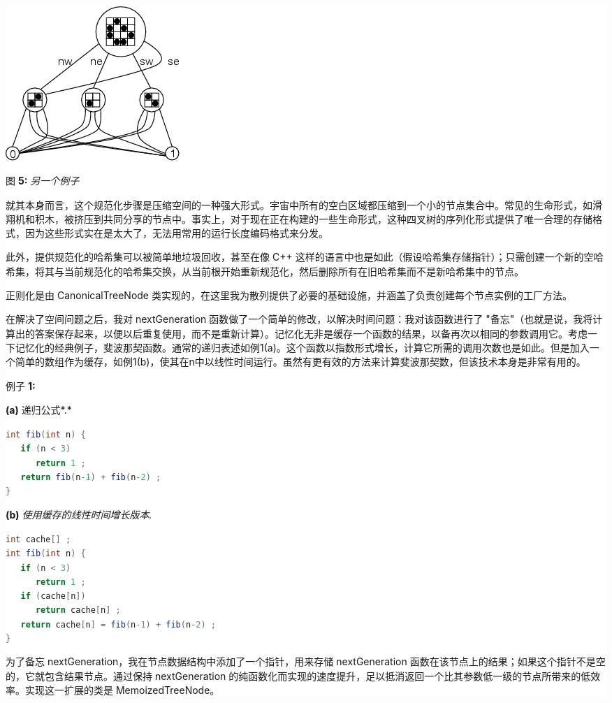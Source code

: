 ![](assets/figure-5-0604bf5.gif)

图 **5:** *另一个例子*

就其本身而言，这个规范化步骤是压缩空间的一种强大形式。宇宙中所有的空白区域都压缩到一个小的节点集合中。常见的生命形式，如滑翔机和积木，被挤压到共同分享的节点中。事实上，对于现在正在构建的一些生命形式，这种四叉树的序列化形式提供了唯一合理的存储格式，因为这些形式实在是太大了，无法用常用的运行长度编码格式来分发。

此外，提供规范化的哈希集可以被简单地垃圾回收，甚至在像 C++ 这样的语言中也是如此（假设哈希集存储指针）；只需创建一个新的空哈希集，将其与当前规范化的哈希集交换，从当前根开始重新规范化，然后删除所有在旧哈希集而不是新哈希集中的节点。

正则化是由 CanonicalTreeNode 类实现的，在这里我为散列提供了必要的基础设施，并涵盖了负责创建每个节点实例的工厂方法。

在解决了空间问题之后，我对 nextGeneration 函数做了一个简单的修改，以解决时间问题：我对该函数进行了 "备忘"（也就是说，我将计算出的答案保存起来，以便以后重复使用，而不是重新计算）。记忆化无非是缓存一个函数的结果，以备再次以相同的参数调用它。考虑一下记忆化的经典例子，斐波那契函数。通常的递归表述如例1(a)。这个函数以指数形式增长，计算它所需的调用次数也是如此。但是加入一个简单的数组作为缓存，如例1(b)，使其在n中以线性时间运行。虽然有更有效的方法来计算斐波那契数，但该技术本身是非常有用的。

例子 **1:**

**(a)** 递归公式*.*

```java
int fib(int n) {
   if (n < 3)
      return 1 ;
   return fib(n-1) + fib(n-2) ;
}

```

**(b)** *使用缓存的线性时间增长版本.*

```java
int cache[] ;
int fib(int n) {
   if (n < 3)
      return 1 ;
   if (cache[n])
      return cache[n] ;
   return cache[n] = fib(n-1) + fib(n-2) ;
}

```

为了备忘 nextGeneration，我在节点数据结构中添加了一个指针，用来存储 nextGeneration 函数在该节点上的结果；如果这个指针不是空的，它就包含结果节点。通过保持 nextGeneration 的纯函数化而实现的速度提升，足以抵消返回一个比其参数低一级的节点所带来的低效率。实现这一扩展的类是 MemoizedTreeNode。
